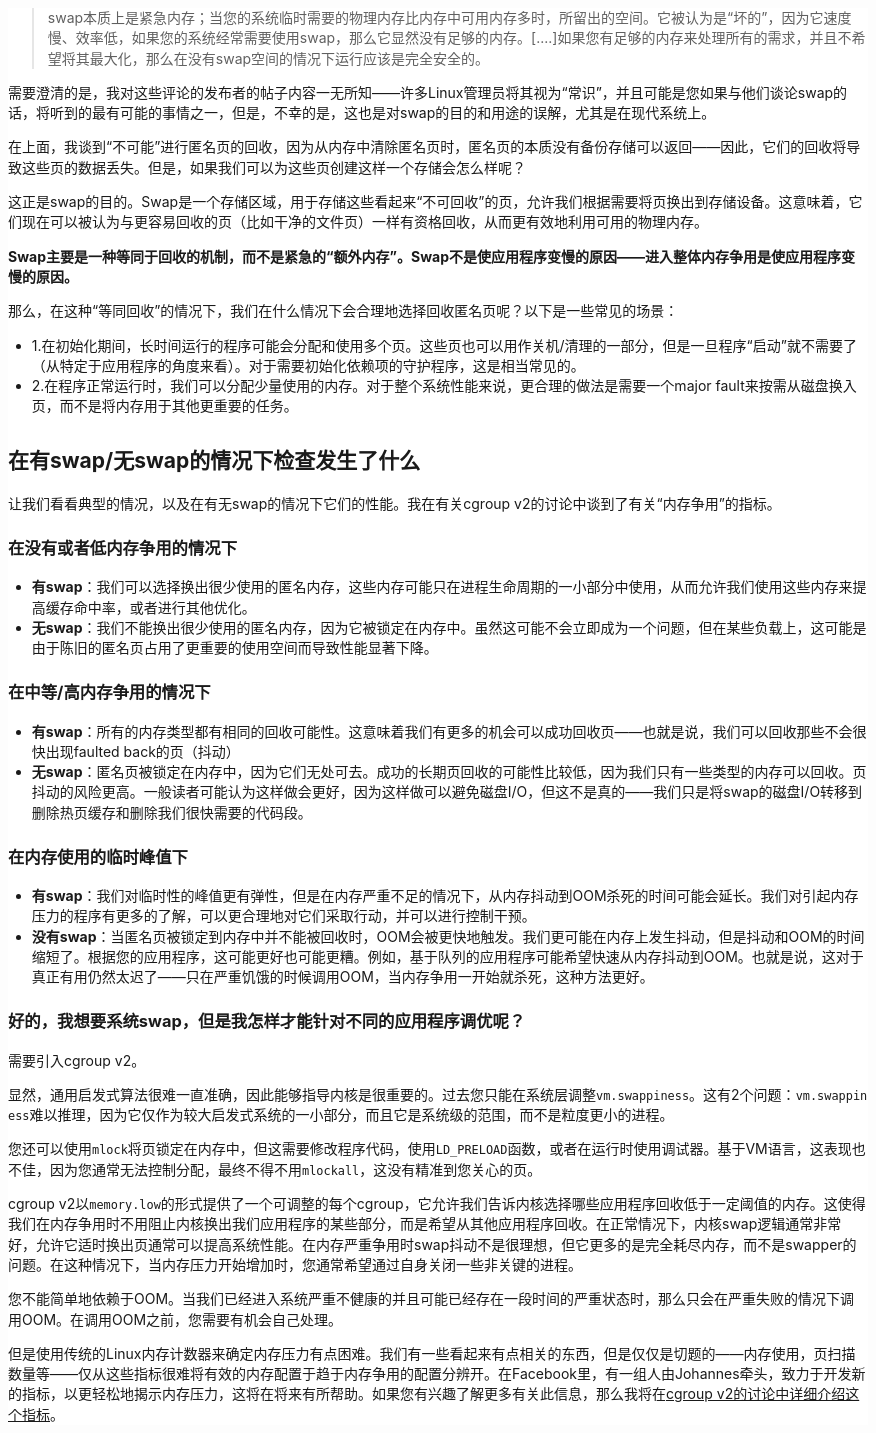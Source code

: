 >swap本质上是紧急内存；当您的系统临时需要的物理内存比内存中可用内存多时，所留出的空间。它被认为是“坏的”，因为它速度慢、效率低，如果您的系统经常需要使用swap，那么它显然没有足够的内存。[....]如果您有足够的内存来处理所有的需求，并且不希望将其最大化，那么在没有swap空间的情况下运行应该是完全安全的。

需要澄清的是，我对这些评论的发布者的帖子内容一无所知——许多Linux管理员将其视为“常识”，并且可能是您如果与他们谈论swap的话，将听到的最有可能的事情之一，但是，不幸的是，这也是对swap的目的和用途的误解，尤其是在现代系统上。

在上面，我谈到“不可能”进行匿名页的回收，因为从内存中清除匿名页时，匿名页的本质没有备份存储可以返回——因此，它们的回收将导致这些页的数据丢失。但是，如果我们可以为这些页创建这样一个存储会怎么样呢？

这正是swap的目的。Swap是一个存储区域，用于存储这些看起来“不可回收”的页，允许我们根据需要将页换出到存储设备。这意味着，它们现在可以被认为与更容易回收的页（比如干净的文件页）一样有资格回收，从而更有效地利用可用的物理内存。

**Swap主要是一种等同于回收的机制，而不是紧急的“额外内存”。Swap不是使应用程序变慢的原因——进入整体内存争用是使应用程序变慢的原因。**

那么，在这种“等同回收”的情况下，我们在什么情况下会合理地选择回收匿名页呢？以下是一些常见的场景：
- 1.在初始化期间，长时间运行的程序可能会分配和使用多个页。这些页也可以用作关机/清理的一部分，但是一旦程序“启动”就不需要了（从特定于应用程序的角度来看）。对于需要初始化依赖项的守护程序，这是相当常见的。
- 2.在程序正常运行时，我们可以分配少量使用的内存。对于整个系统性能来说，更合理的做法是需要一个major fault来按需从磁盘换入页，而不是将内存用于其他更重要的任务。

## 在有swap/无swap的情况下检查发生了什么
让我们看看典型的情况，以及在有无swap的情况下它们的性能。我在有关cgroup v2的讨论中谈到了有关“内存争用”的指标。

### 在没有或者低内存争用的情况下
- **有swap**：我们可以选择换出很少使用的匿名内存，这些内存可能只在进程生命周期的一小部分中使用，从而允许我们使用这些内存来提高缓存命中率，或者进行其他优化。
- **无swap**：我们不能换出很少使用的匿名内存，因为它被锁定在内存中。虽然这可能不会立即成为一个问题，但在某些负载上，这可能是由于陈旧的匿名页占用了更重要的使用空间而导致性能显著下降。

### 在中等/高内存争用的情况下
- **有swap**：所有的内存类型都有相同的回收可能性。这意味着我们有更多的机会可以成功回收页——也就是说，我们可以回收那些不会很快出现faulted back的页（抖动）
- **无swap**：匿名页被锁定在内存中，因为它们无处可去。成功的长期页回收的可能性比较低，因为我们只有一些类型的内存可以回收。页抖动的风险更高。一般读者可能认为这样做会更好，因为这样做可以避免磁盘I/O，但这不是真的——我们只是将swap的磁盘I/O转移到删除热页缓存和删除我们很快需要的代码段。

### 在内存使用的临时峰值下
- **有swap**：我们对临时性的峰值更有弹性，但是在内存严重不足的情况下，从内存抖动到OOM杀死的时间可能会延长。我们对引起内存压力的程序有更多的了解，可以更合理地对它们采取行动，并可以进行控制干预。
- **没有swap**：当匿名页被锁定到内存中并不能被回收时，OOM会被更快地触发。我们更可能在内存上发生抖动，但是抖动和OOM的时间缩短了。根据您的应用程序，这可能更好也可能更糟。例如，基于队列的应用程序可能希望快速从内存抖动到OOM。也就是说，这对于真正有用仍然太迟了——只在严重饥饿的时候调用OOM，当内存争用一开始就杀死，这种方法更好。

### 好的，我想要系统swap，但是我怎样才能针对不同的应用程序调优呢？
需要引入cgroup v2。

显然，通用启发式算法很难一直准确，因此能够指导内核是很重要的。过去您只能在系统层调整`vm.swappiness`。这有2个问题：`vm.swappiness`难以推理，因为它仅作为较大启发式系统的一小部分，而且它是系统级的范围，而不是粒度更小的进程。

您还可以使用`mlock`将页锁定在内存中，但这需要修改程序代码，使用`LD_PRELOAD`函数，或者在运行时使用调试器。基于VM语言，这表现也不佳，因为您通常无法控制分配，最终不得不用`mlockall`，这没有精准到您关心的页。

cgroup v2以`memory.low`的形式提供了一个可调整的每个cgroup，它允许我们告诉内核选择哪些应用程序回收低于一定阈值的内存。这使得我们在内存争用时不用阻止内核换出我们应用程序的某些部分，而是希望从其他应用程序回收。在正常情况下，内核swap逻辑通常非常好，允许它适时换出页通常可以提高系统性能。在内存严重争用时swap抖动不是很理想，但它更多的是完全耗尽内存，而不是swapper的问题。在这种情况下，当内存压力开始增加时，您通常希望通过自身关闭一些非关键的进程。

您不能简单地依赖于OOM。当我们已经进入系统严重不健康的并且可能已经存在一段时间的严重状态时，那么只会在严重失败的情况下调用OOM。在调用OOM之前，您需要有机会自己处理。

但是使用传统的Linux内存计数器来确定内存压力有点困难。我们有一些看起来有点相关的东西，但是仅仅是切题的——内存使用，页扫描数量等——仅从这些指标很难将有效的内存配置于趋于内存争用的配置分辨开。在Facebook里，有一组人由Johannes牵头，致力于开发新的指标，以更轻松地揭示内存压力，这将在将来有所帮助。如果您有兴趣了解更多有关此信息，那么我将在[cgroup v2的讨论中详细介绍这个指标](https://youtu.be/ikZ8_mRotT4?t=2145)。
